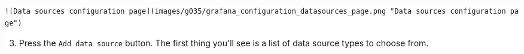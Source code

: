     ![Data sources configuration page](images/g035/grafana_configuration_datasources_page.png "Data sources configuration page")

3. Press the `Add data source` button. The first thing you'll see is a list of data source types to choose from.
